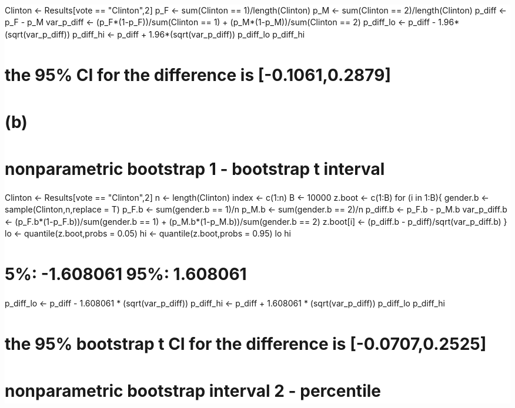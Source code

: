 Clinton <- Results[vote == "Clinton",2]
p_F <-  sum(Clinton == 1)/length(Clinton)
p_M <- sum(Clinton == 2)/length(Clinton)
p_diff <- p_F - p_M
var_p_diff <- (p_F*(1-p_F))/sum(Clinton == 1) + (p_M*(1-p_M))/sum(Clinton == 2)
p_diff_lo <- p_diff - 1.96*(sqrt(var_p_diff))
p_diff_hi <- p_diff + 1.96*(sqrt(var_p_diff))
p_diff_lo
p_diff_hi

# the 95% CI for the difference is [-0.1061,0.2879]

# (b)

# nonparametric bootstrap 1 - bootstrap t interval

Clinton <- Results[vote == "Clinton",2]
n <- length(Clinton)
index <- c(1:n)
B <- 10000
z.boot <- c(1:B)
for (i in 1:B){
  gender.b <- sample(Clinton,n,replace = T)
  p_F.b <- sum(gender.b == 1)/n
  p_M.b <- sum(gender.b == 2)/n
  p_diff.b <- p_F.b - p_M.b
  var_p_diff.b <- (p_F.b*(1-p_F.b))/sum(gender.b == 1) + (p_M.b*(1-p_M.b))/sum(gender.b == 2)
  z.boot[i] <- (p_diff.b - p_diff)/sqrt(var_p_diff.b)
}
lo <- quantile(z.boot,probs = 0.05)
hi <- quantile(z.boot,probs = 0.95)
lo
hi

# 5%: -1.608061 95%: 1.608061

p_diff_lo <- p_diff - 1.608061 * (sqrt(var_p_diff))
p_diff_hi <- p_diff + 1.608061 * (sqrt(var_p_diff))
p_diff_lo
p_diff_hi

# the 95% bootstrap t CI for the difference is [-0.0707,0.2525]

# nonparametric bootstrap interval 2 - percentile
